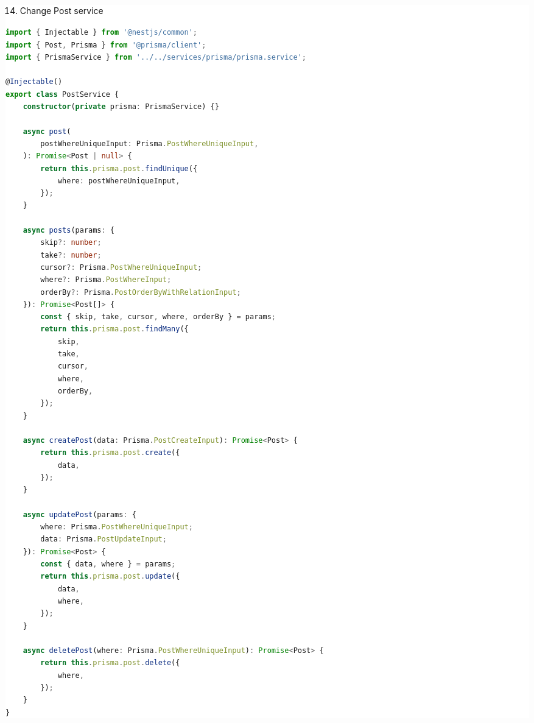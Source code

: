 14. Change Post service
```ts
import { Injectable } from '@nestjs/common';
import { Post, Prisma } from '@prisma/client';
import { PrismaService } from '../../services/prisma/prisma.service';

@Injectable()
export class PostService {
    constructor(private prisma: PrismaService) {}

    async post(
        postWhereUniqueInput: Prisma.PostWhereUniqueInput,
    ): Promise<Post | null> {
        return this.prisma.post.findUnique({
            where: postWhereUniqueInput,
        });
    }

    async posts(params: {
        skip?: number;
        take?: number;
        cursor?: Prisma.PostWhereUniqueInput;
        where?: Prisma.PostWhereInput;
        orderBy?: Prisma.PostOrderByWithRelationInput;
    }): Promise<Post[]> {
        const { skip, take, cursor, where, orderBy } = params;
        return this.prisma.post.findMany({
            skip,
            take,
            cursor,
            where,
            orderBy,
        });
    }

    async createPost(data: Prisma.PostCreateInput): Promise<Post> {
        return this.prisma.post.create({
            data,
        });
    }

    async updatePost(params: {
        where: Prisma.PostWhereUniqueInput;
        data: Prisma.PostUpdateInput;
    }): Promise<Post> {
        const { data, where } = params;
        return this.prisma.post.update({
            data,
            where,
        });
    }

    async deletePost(where: Prisma.PostWhereUniqueInput): Promise<Post> {
        return this.prisma.post.delete({
            where,
        });
    }
}

```
